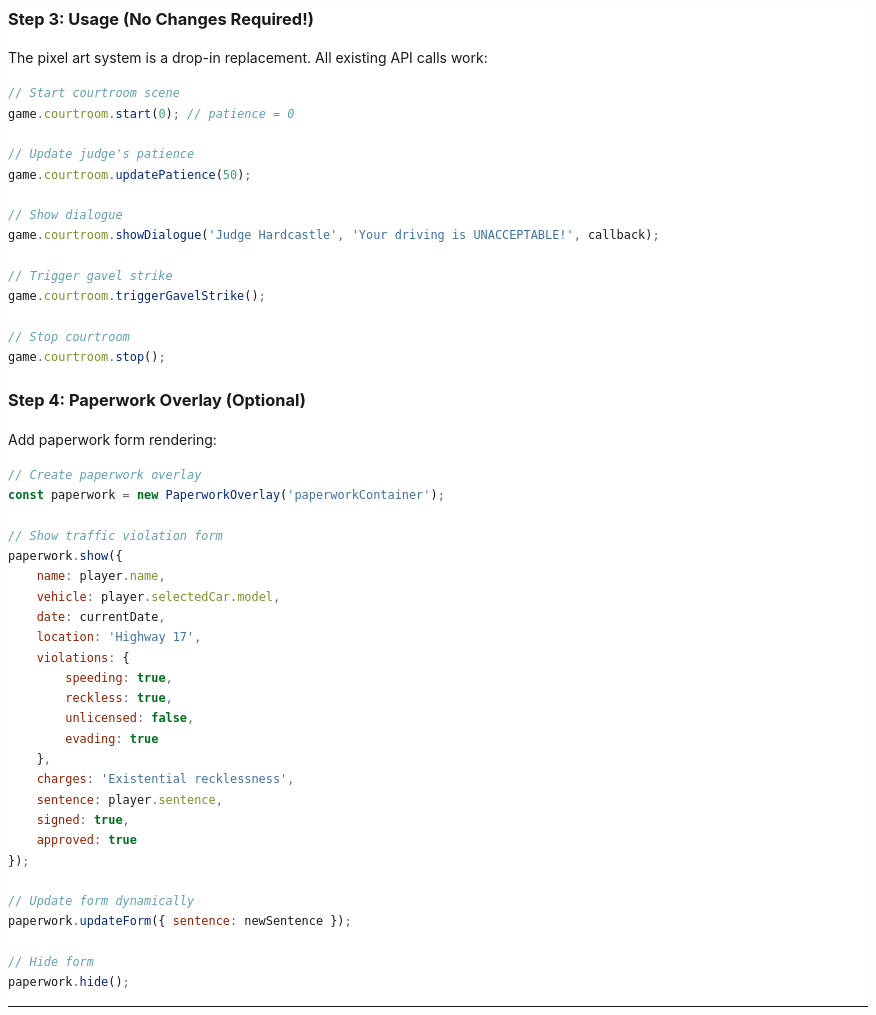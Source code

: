 ### Step 3: Usage (No Changes Required!)

The pixel art system is a drop-in replacement. All existing API calls work:

```javascript
// Start courtroom scene
game.courtroom.start(0); // patience = 0

// Update judge's patience
game.courtroom.updatePatience(50);

// Show dialogue
game.courtroom.showDialogue('Judge Hardcastle', 'Your driving is UNACCEPTABLE!', callback);

// Trigger gavel strike
game.courtroom.triggerGavelStrike();

// Stop courtroom
game.courtroom.stop();
```

### Step 4: Paperwork Overlay (Optional)

Add paperwork form rendering:

```javascript
// Create paperwork overlay
const paperwork = new PaperworkOverlay('paperworkContainer');

// Show traffic violation form
paperwork.show({
    name: player.name,
    vehicle: player.selectedCar.model,
    date: currentDate,
    location: 'Highway 17',
    violations: {
        speeding: true,
        reckless: true,
        unlicensed: false,
        evading: true
    },
    charges: 'Existential recklessness',
    sentence: player.sentence,
    signed: true,
    approved: true
});

// Update form dynamically
paperwork.updateForm({ sentence: newSentence });

// Hide form
paperwork.hide();
```

---